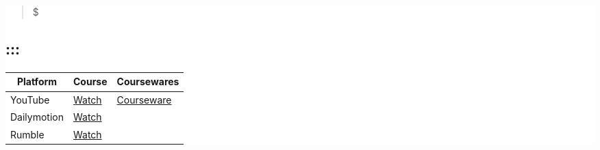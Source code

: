   >$

  :::
---  

| Platform   | Course                                                                                      | Coursewares                                                       |
|-------------|----------------------------------------------------------------------------------------------|-------------------------------------------------------------------|
| YouTube     | [Watch](https://www.youtube.com/watch?v=Tzz3WDdaVEI&list=PLm0MFkgiW1JgKq1kku2WxmrElFbDl7p_s) | [Courseware](../../public/math/Core%20Courses/pdf/Courseware.pdf) |
| Dailymotion | [Watch](https://www.dailymotion.com/video/x9gsui2?playlist=x9h6d2)                           |                                                                   |
| Rumble      | [Watch](https://rumble.com/v6s95hp-29-chapter7-resolve-geometry-module3-circle.html)         |                                                                   |

